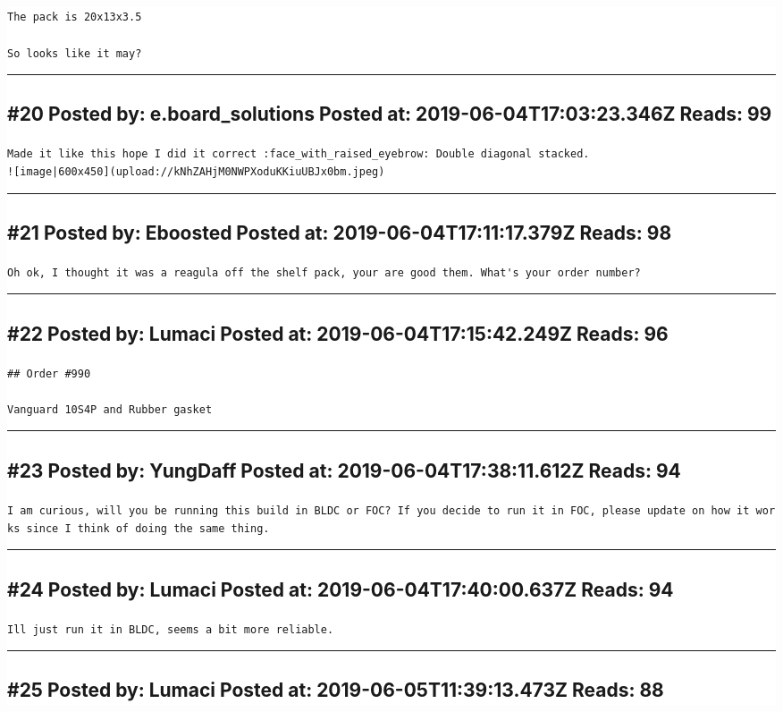 ```
The pack is 20x13x3.5

So looks like it may?
```

---
## \#20 Posted by: e.board_solutions Posted at: 2019-06-04T17:03:23.346Z Reads: 99

```
Made it like this hope I did it correct :face_with_raised_eyebrow: Double diagonal stacked.
![image|600x450](upload://kNhZAHjM0NWPXoduKKiuUBJx0bm.jpeg)
```

---
## \#21 Posted by: Eboosted Posted at: 2019-06-04T17:11:17.379Z Reads: 98

```
Oh ok, I thought it was a reagula off the shelf pack, your are good them. What's your order number?
```

---
## \#22 Posted by: Lumaci Posted at: 2019-06-04T17:15:42.249Z Reads: 96

```
## Order #990

Vanguard 10S4P and Rubber gasket
```

---
## \#23 Posted by: YungDaff Posted at: 2019-06-04T17:38:11.612Z Reads: 94

```
I am curious, will you be running this build in BLDC or FOC? If you decide to run it in FOC, please update on how it works since I think of doing the same thing.
```

---
## \#24 Posted by: Lumaci Posted at: 2019-06-04T17:40:00.637Z Reads: 94

```
Ill just run it in BLDC, seems a bit more reliable.
```

---
## \#25 Posted by: Lumaci Posted at: 2019-06-05T11:39:13.473Z Reads: 88
